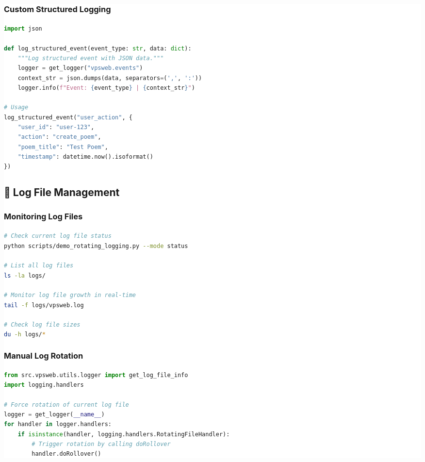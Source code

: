 ### Custom Structured Logging

```python
import json

def log_structured_event(event_type: str, data: dict):
    """Log structured event with JSON data."""
    logger = get_logger("vpsweb.events")
    context_str = json.dumps(data, separators=(',', ':'))
    logger.info(f"Event: {event_type} | {context_str}")

# Usage
log_structured_event("user_action", {
    "user_id": "user-123",
    "action": "create_poem",
    "poem_title": "Test Poem",
    "timestamp": datetime.now().isoformat()
})
```

## 📁 Log File Management

### Monitoring Log Files

```bash
# Check current log file status
python scripts/demo_rotating_logging.py --mode status

# List all log files
ls -la logs/

# Monitor log file growth in real-time
tail -f logs/vpsweb.log

# Check log file sizes
du -h logs/*
```

### Manual Log Rotation

```python
from src.vpsweb.utils.logger import get_log_file_info
import logging.handlers

# Force rotation of current log file
logger = get_logger(__name__)
for handler in logger.handlers:
    if isinstance(handler, logging.handlers.RotatingFileHandler):
        # Trigger rotation by calling doRollover
        handler.doRollover()
```
